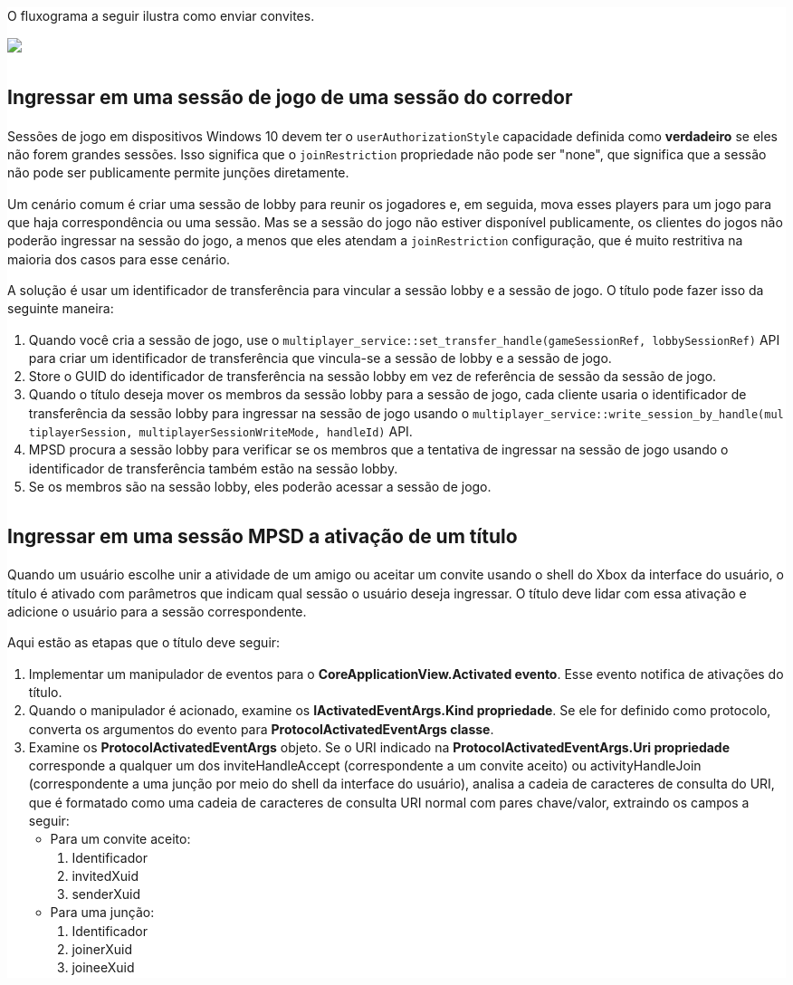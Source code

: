 O fluxograma a seguir ilustra como enviar convites.

![](../../images/multiplayer/Multiplayer_2015_Send_Invites.png)

## <a name="join-a-game-session-from-a-lobby-session"></a>Ingressar em uma sessão de jogo de uma sessão do corredor

Sessões de jogo em dispositivos Windows 10 devem ter o `userAuthorizationStyle` capacidade definida como **verdadeiro** se eles não forem grandes sessões. Isso significa que o `joinRestriction` propriedade não pode ser "none", que significa que a sessão não pode ser publicamente permite junções diretamente.

Um cenário comum é criar uma sessão de lobby para reunir os jogadores e, em seguida, mova esses players para um jogo para que haja correspondência ou uma sessão. Mas se a sessão do jogo não estiver disponível publicamente, os clientes do jogos não poderão ingressar na sessão do jogo, a menos que eles atendam a `joinRestriction` configuração, que é muito restritiva na maioria dos casos para esse cenário.

A solução é usar um identificador de transferência para vincular a sessão lobby e a sessão de jogo.  O título pode fazer isso da seguinte maneira:

1. Quando você cria a sessão de jogo, use o `multiplayer_service::set_transfer_handle(gameSessionRef, lobbySessionRef)` API para criar um identificador de transferência que vincula-se a sessão de lobby e a sessão de jogo.
2. Store o GUID do identificador de transferência na sessão lobby em vez de referência de sessão da sessão de jogo.
3. Quando o título deseja mover os membros da sessão lobby para a sessão de jogo, cada cliente usaria o identificador de transferência da sessão lobby para ingressar na sessão de jogo usando o `multiplayer_service::write_session_by_handle(multiplayerSession, multiplayerSessionWriteMode, handleId)` API.
4. MPSD procura a sessão lobby para verificar se os membros que a tentativa de ingressar na sessão de jogo usando o identificador de transferência também estão na sessão lobby.
5. Se os membros são na sessão lobby, eles poderão acessar a sessão de jogo.

## <a name="join-an-mpsd-session-from-a-title-activation"></a>Ingressar em uma sessão MPSD a ativação de um título

Quando um usuário escolhe unir a atividade de um amigo ou aceitar um convite usando o shell do Xbox da interface do usuário, o título é ativado com parâmetros que indicam qual sessão o usuário deseja ingressar. O título deve lidar com essa ativação e adicione o usuário para a sessão correspondente.

Aqui estão as etapas que o título deve seguir:

1.  Implementar um manipulador de eventos para o **CoreApplicationView.Activated evento**. Esse evento notifica de ativações do título.
2.  Quando o manipulador é acionado, examine os **IActivatedEventArgs.Kind propriedade**. Se ele for definido como protocolo, converta os argumentos do evento para **ProtocolActivatedEventArgs classe**.
3.  Examine os **ProtocolActivatedEventArgs** objeto. Se o URI indicado na **ProtocolActivatedEventArgs.Uri propriedade** corresponde a qualquer um dos inviteHandleAccept (correspondente a um convite aceito) ou activityHandleJoin (correspondente a uma junção por meio do shell da interface do usuário), analisa a cadeia de caracteres de consulta do URI, que é formatado como uma cadeia de caracteres de consulta URI normal com pares chave/valor, extraindo os campos a seguir:
    -   Para um convite aceito:
        1.  Identificador
        2.  invitedXuid
        3.  senderXuid
    -   Para uma junção:
        1.  Identificador
        2.  joinerXuid
        3.  joineeXuid
